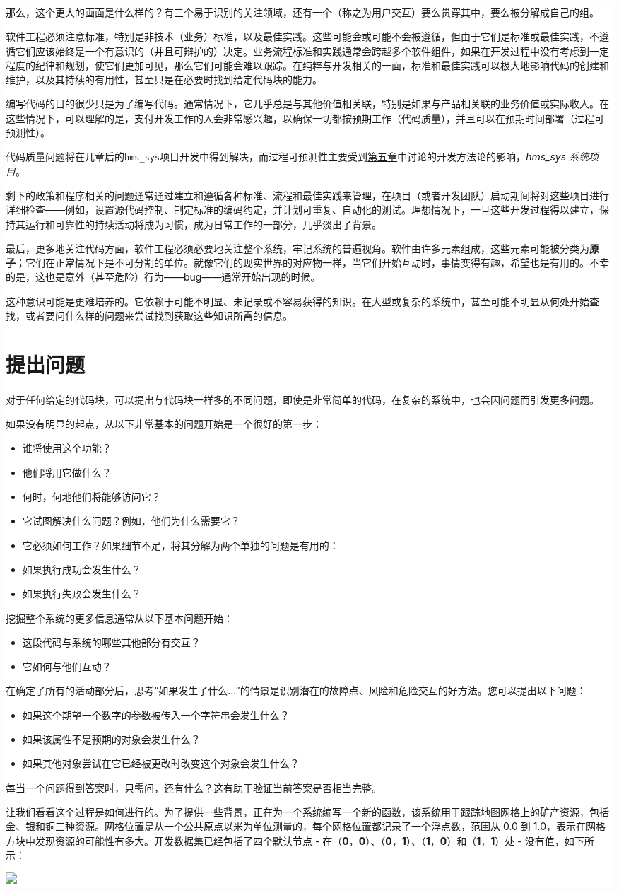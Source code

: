 那么，这个更大的画面是什么样的？有三个易于识别的关注领域，还有一个（称之为用户交互）要么贯穿其中，要么被分解成自己的组。

软件工程必须注意标准，特别是非技术（业务）标准，以及最佳实践。这些可能会或可能不会被遵循，但由于它们是标准或最佳实践，不遵循它们应该始终是一个有意识的（并且可辩护的）决定。业务流程标准和实践通常会跨越多个软件组件，如果在开发过程中没有考虑到一定程度的纪律和规划，使它们更加可见，那么它们可能会难以跟踪。在纯粹与开发相关的一面，标准和最佳实践可以极大地影响代码的创建和维护，以及其持续的有用性，甚至只是在必要时找到给定代码块的能力。

编写代码的目的很少只是为了编写代码。通常情况下，它几乎总是与其他价值相关联，特别是如果与产品相关联的业务价值或实际收入。在这些情况下，可以理解的是，支付开发工作的人会非常感兴趣，以确保一切都按预期工作（代码质量），并且可以在预期时间部署（过程可预测性）。

代码质量问题将在几章后的`hms_sys`项目开发中得到解决，而过程可预测性主要受到[第五章](https://cdp.packtpub.com/hands_on_software_engineering_with_python/wp-admin/post.php?post=29&action=edit)中讨论的开发方法论的影响，*hms_sys 系统项目*。

剩下的政策和程序相关的问题通常通过建立和遵循各种标准、流程和最佳实践来管理，在项目（或者开发团队）启动期间将对这些项目进行详细检查——例如，设置源代码控制、制定标准的编码约定，并计划可重复、自动化的测试。理想情况下，一旦这些开发过程得以建立，保持其运行和可靠性的持续活动将成为习惯，成为日常工作的一部分，几乎淡出了背景。

最后，更多地关注代码方面，软件工程必须必要地关注整个系统，牢记系统的普遍视角。软件由许多元素组成，这些元素可能被分类为**原子**；它们在正常情况下是不可分割的单位。就像它们的现实世界的对应物一样，当它们开始互动时，事情变得有趣，希望也是有用的。不幸的是，这也是意外（甚至危险）行为——bug——通常开始出现的时候。

这种意识可能是更难培养的。它依赖于可能不明显、未记录或不容易获得的知识。在大型或复杂的系统中，甚至可能不明显从何处开始查找，或者要问什么样的问题来尝试找到获取这些知识所需的信息。

# 提出问题

对于任何给定的代码块，可以提出与代码块一样多的不同问题，即使是非常简单的代码，在复杂的系统中，也会因问题而引发更多问题。

如果没有明显的起点，从以下非常基本的问题开始是一个很好的第一步：

+   谁将使用这个功能？

+   他们将用它做什么？

+   何时，何地他们将能够访问它？

+   它试图解决什么问题？例如，他们为什么需要它？

+   它必须如何工作？如果细节不足，将其分解为两个单独的问题是有用的：

+   如果执行成功会发生什么？

+   如果执行失败会发生什么？

挖掘整个系统的更多信息通常从以下基本问题开始：

+   这段代码与系统的哪些其他部分有交互？

+   它如何与他们互动？

在确定了所有的活动部分后，思考“如果发生了什么…”的情景是识别潜在的故障点、风险和危险交互的好方法。您可以提出以下问题：

+   如果这个期望一个数字的参数被传入一个字符串会发生什么？

+   如果该属性不是预期的对象会发生什么？

+   如果其他对象尝试在它已经被更改时改变这个对象会发生什么？

每当一个问题得到答案时，只需问，还有什么？这有助于验证当前答案是否相当完整。

让我们看看这个过程是如何进行的。为了提供一些背景，正在为一个系统编写一个新的函数，该系统用于跟踪地图网格上的矿产资源，包括金、银和铜三种资源。网格位置是从一个公共原点以米为单位测量的，每个网格位置都记录了一个浮点数，范围从 0.0 到 1.0，表示在网格方块中发现资源的可能性有多大。开发数据集已经包括了四个默认节点 - 在（**0**，**0**）、（**0**，**1**）、（**1**，**0**）和（**1**，**1**）处 - 没有值，如下所示：

![](https://github.com/OpenDocCN/freelearn-python-pt2-zh/raw/master/docs/hsn-swe-py/img/c7c4e5f5-abce-47cd-b3b7-9160f48dc08c.png)
